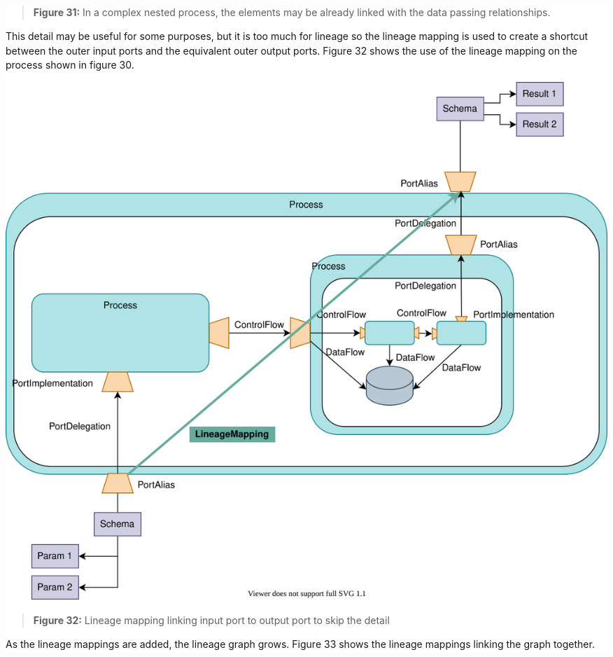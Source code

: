 > **Figure 31:** In a complex nested process, the elements may be already linked with the data passing relationships.

This detail may be useful for some purposes, but it is too much for lineage so the lineage mapping is used to create a shortcut between the outer input ports and the equivalent outer output ports.  Figure 32 shows the use of the lineage mapping on the process shown in figure 30.

![Figure 32](/features/lineage-management/lineage-mapping-short-cut.svg)
> **Figure 32:** Lineage mapping linking input port to output port to skip the detail

As the lineage mappings are added, the lineage graph grows. Figure 33 shows the lineage mappings linking the graph together.
